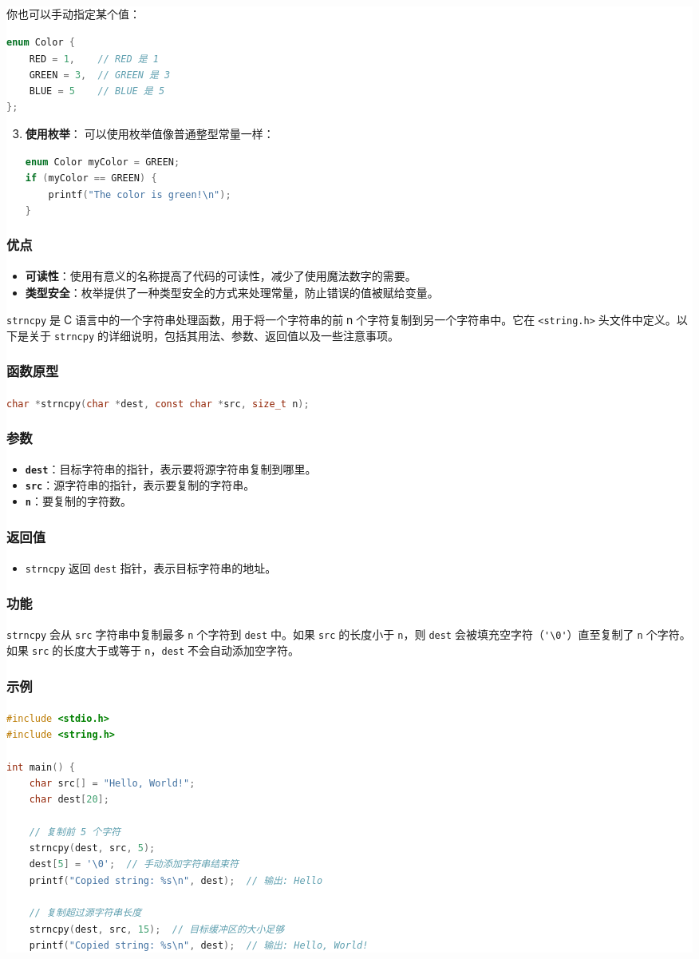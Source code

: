    你也可以手动指定某个值：

   ```c
   enum Color {
       RED = 1,    // RED 是 1
       GREEN = 3,  // GREEN 是 3
       BLUE = 5    // BLUE 是 5
   };
   ```

3. **使用枚举**：
   可以使用枚举值像普通整型常量一样：

   ```c
   enum Color myColor = GREEN;
   if (myColor == GREEN) {
       printf("The color is green!\n");
   }
   ```

### 优点
- **可读性**：使用有意义的名称提高了代码的可读性，减少了使用魔法数字的需要。
- **类型安全**：枚举提供了一种类型安全的方式来处理常量，防止错误的值被赋给变量。

`strncpy` 是 C 语言中的一个字符串处理函数，用于将一个字符串的前 n 个字符复制到另一个字符串中。它在 `<string.h>` 头文件中定义。以下是关于 `strncpy` 的详细说明，包括其用法、参数、返回值以及一些注意事项。

### 函数原型

```c
char *strncpy(char *dest, const char *src, size_t n);
```

### 参数

- **`dest`**：目标字符串的指针，表示要将源字符串复制到哪里。
- **`src`**：源字符串的指针，表示要复制的字符串。
- **`n`**：要复制的字符数。

### 返回值

- `strncpy` 返回 `dest` 指针，表示目标字符串的地址。

### 功能

`strncpy` 会从 `src` 字符串中复制最多 `n` 个字符到 `dest` 中。如果 `src` 的长度小于 `n`，则 `dest` 会被填充空字符（`'\0'`）直至复制了 `n` 个字符。如果 `src` 的长度大于或等于 `n`，`dest` 不会自动添加空字符。

### 示例

```c
#include <stdio.h>
#include <string.h>

int main() {
    char src[] = "Hello, World!";
    char dest[20];

    // 复制前 5 个字符
    strncpy(dest, src, 5);
    dest[5] = '\0';  // 手动添加字符串结束符
    printf("Copied string: %s\n", dest);  // 输出: Hello

    // 复制超过源字符串长度
    strncpy(dest, src, 15);  // 目标缓冲区的大小足够
    printf("Copied string: %s\n", dest);  // 输出: Hello, World!

```